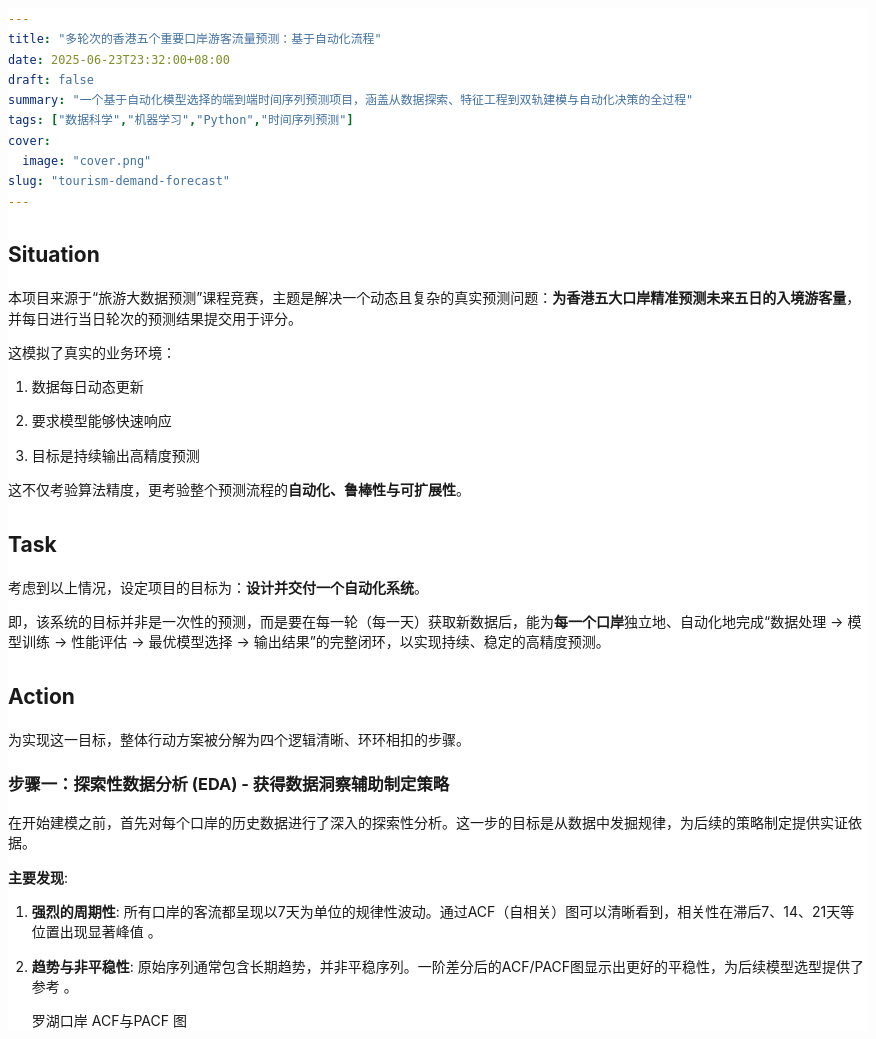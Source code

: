 ```yaml
---
title: "多轮次的香港五个重要口岸游客流量预测：基于自动化流程"
date: 2025-06-23T23:32:00+08:00
draft: false
summary: "一个基于自动化模型选择的端到端时间序列预测项目，涵盖从数据探索、特征工程到双轨建模与自动化决策的全过程"
tags: ["数据科学","机器学习","Python","时间序列预测"]
cover:
  image: "cover.png"
slug: "tourism-demand-forecast"
---
```


## Situation

本项目来源于“旅游大数据预测”课程竞赛，主题是解决一个动态且复杂的真实预测问题：**为香港五大口岸精准预测未来五日的入境游客量**，并每日进行当日轮次的预测结果提交用于评分。

这模拟了真实的业务环境：

1. 数据每日动态更新

2. 要求模型能够快速响应

3. 目标是持续输出高精度预测 

这不仅考验算法精度，更考验整个预测流程的**自动化、鲁棒性与可扩展性**。

## Task 

考虑到以上情况，设定项目的目标为：**设计并交付一个自动化系统**。

即，该系统的目标并非是一次性的预测，而是要在每一轮（每一天）获取新数据后，能为**每一个口岸**独立地、自动化地完成“数据处理 -> 模型训练 -> 性能评估 -> 最优模型选择 -> 输出结果”的完整闭环，以实现持续、稳定的高精度预测。

## Action 

为实现这一目标，整体行动方案被分解为四个逻辑清晰、环环相扣的步骤。

### 步骤一：探索性数据分析 (EDA) - 获得数据洞察辅助制定策略

在开始建模之前，首先对每个口岸的历史数据进行了深入的探索性分析。这一步的目标是从数据中发掘规律，为后续的策略制定提供实证依据。

**主要发现**:

1. **强烈的周期性**: 所有口岸的客流都呈现以7天为单位的规律性波动。通过ACF（自相关）图可以清晰看到，相关性在滞后7、14、21天等位置出现显著峰值 。

2. **趋势与非平稳性**: 原始序列通常包含长期趋势，并非平稳序列。一阶差分后的ACF/PACF图显示出更好的平稳性，为后续模型选型提供了参考 。

   罗湖口岸 ACF与PACF 图